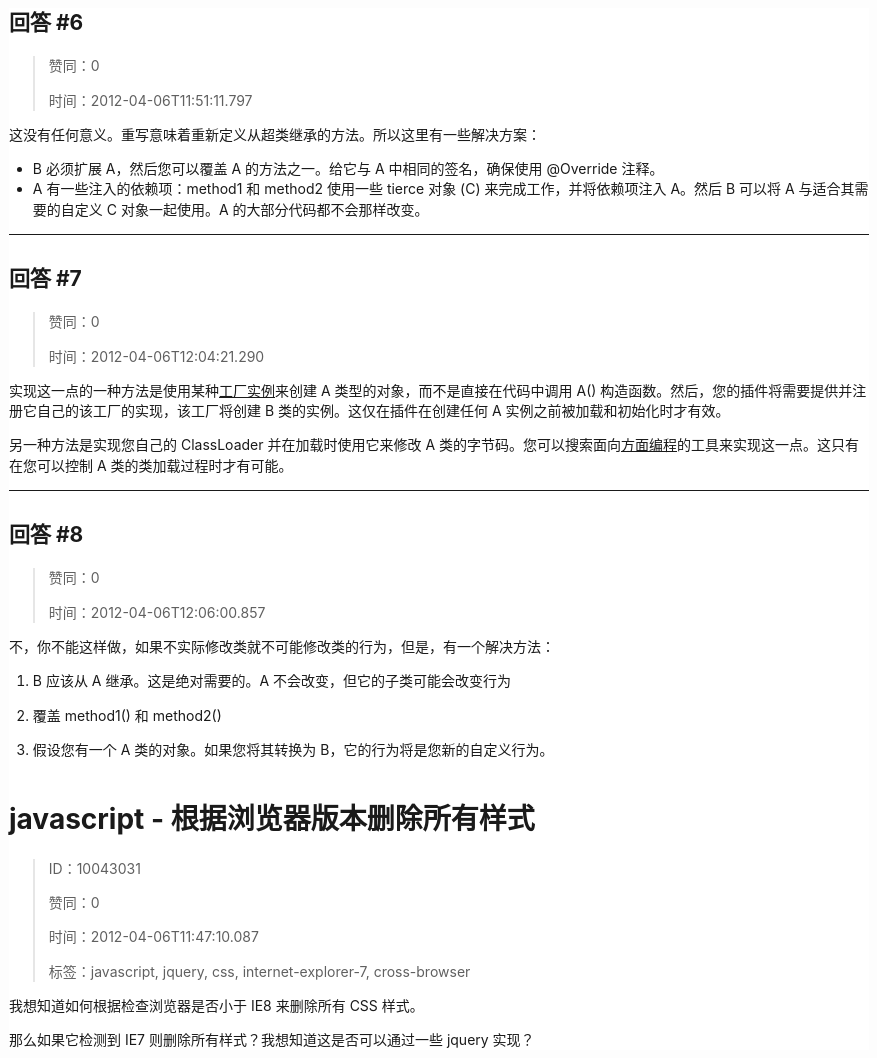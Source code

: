 ## 回答 #6

> 赞同：0
> 
> 时间：2012-04-06T11:51:11.797

这没有任何意义。重写意味着重新定义从超类继承的方法。所以这里有一些解决方案：

*   B 必须扩展 A，然后您可以覆盖 A 的方法之一。给它与 A 中相同的签名，确保使用 @Override 注释。
*   A 有一些注入的依赖项：method1 和 method2 使用一些 tierce 对象 (C) 来完成工作，并将依赖项注入 A。然后 B 可以将 A 与适合其需要的自定义 C 对象一起使用。A 的大部分代码都不会那样改变。

* * *

## 回答 #7

> 赞同：0
> 
> 时间：2012-04-06T12:04:21.290

实现这一点的一种方法是使用某种[工厂实例](http://en.wikipedia.org/wiki/Factory_method_pattern)来创建 A 类型的对象，而不是直接在代码中调用 A() 构造函数。然后，您的插件将需要提供并注册它自己的该工厂的实现，该工厂将创建 B 类的实例。这仅在插件在创建任何 A 实例之前被加载和初始化时才有效。

另一种方法是实现您自己的 ClassLoader 并在加载时使用它来修改 A 类的字节码。您可以搜索面向[方面编程](http://en.wikipedia.org/wiki/Aspect-oriented_programming)的工具来实现这一点。这只有在您可以控制 A 类的类加载过程时才有可能。

* * *

## 回答 #8

> 赞同：0
> 
> 时间：2012-04-06T12:06:00.857

不，你不能这样做，如果不实际修改类就不可能修改类的行为，但是，有一个解决方法：

1.  B 应该从 A 继承。这是绝对需要的。A 不会改变，但它的子类可能会改变行为

2.  覆盖 method1() 和 method2()

3.  假设您有一个 A 类的对象。如果您将其转换为 B，它的行为将是您新的自定义行为。

# javascript - 根据浏览器版本删除所有样式

> ID：10043031
> 
> 赞同：0
> 
> 时间：2012-04-06T11:47:10.087
> 
> 标签：javascript, jquery, css, internet-explorer-7, cross-browser

我想知道如何根据检查浏览器是否小于 IE8 来删除所有 CSS 样式。

那么如果它检测到 IE7 则删除所有样式？我想知道这是否可以通过一些 jquery 实现？
